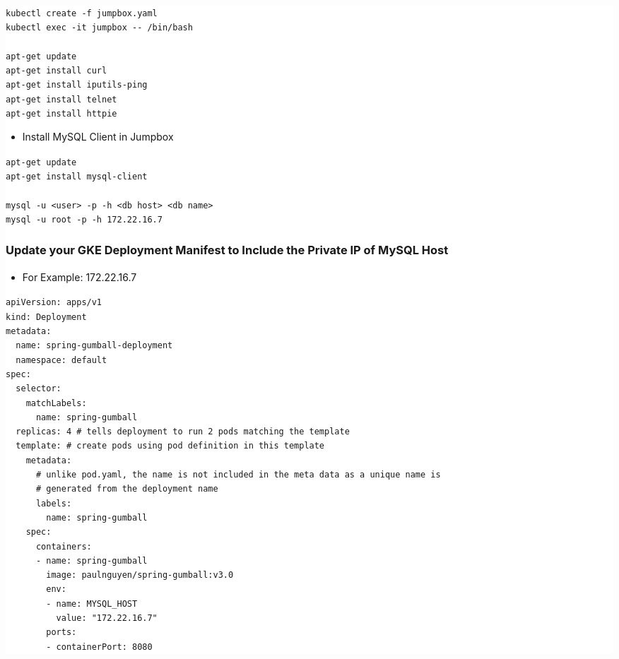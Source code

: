 ```
kubectl create -f jumpbox.yaml
kubectl exec -it jumpbox -- /bin/bash

apt-get update
apt-get install curl
apt-get install iputils-ping
apt-get install telnet
apt-get install httpie

```

* Install MySQL Client in Jumpbox

```
apt-get update
apt-get install mysql-client 

mysql -u <user> -p -h <db host> <db name>
mysql -u root -p -h 172.22.16.7
```


### Update your GKE Deployment Manifest to Include the Private IP of MySQL Host

* For Example:  172.22.16.7

```
apiVersion: apps/v1
kind: Deployment
metadata:
  name: spring-gumball-deployment
  namespace: default
spec:
  selector:
    matchLabels:
      name: spring-gumball
  replicas: 4 # tells deployment to run 2 pods matching the template
  template: # create pods using pod definition in this template
    metadata:
      # unlike pod.yaml, the name is not included in the meta data as a unique name is
      # generated from the deployment name
      labels:
        name: spring-gumball
    spec:
      containers:
      - name: spring-gumball
        image: paulnguyen/spring-gumball:v3.0
        env:
        - name: MYSQL_HOST
          value: "172.22.16.7"   
        ports:
        - containerPort: 8080
```
